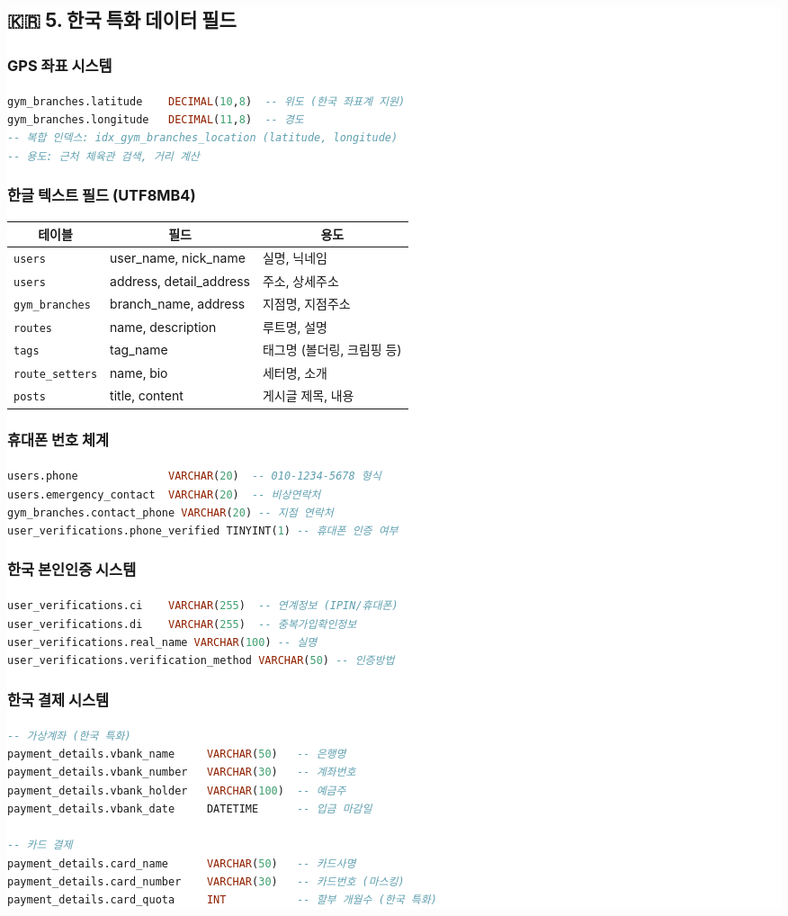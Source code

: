 ## 🇰🇷 5. 한국 특화 데이터 필드

### GPS 좌표 시스템
```sql
gym_branches.latitude    DECIMAL(10,8)  -- 위도 (한국 좌표계 지원)
gym_branches.longitude   DECIMAL(11,8)  -- 경도
-- 복합 인덱스: idx_gym_branches_location (latitude, longitude)
-- 용도: 근처 체육관 검색, 거리 계산
```

### 한글 텍스트 필드 (UTF8MB4)
| 테이블 | 필드 | 용도 |
|--------|------|------|
| `users` | user_name, nick_name | 실명, 닉네임 |
| `users` | address, detail_address | 주소, 상세주소 |
| `gym_branches` | branch_name, address | 지점명, 지점주소 |
| `routes` | name, description | 루트명, 설명 |
| `tags` | tag_name | 태그명 (볼더링, 크림핑 등) |
| `route_setters` | name, bio | 세터명, 소개 |
| `posts` | title, content | 게시글 제목, 내용 |

### 휴대폰 번호 체계
```sql
users.phone              VARCHAR(20)  -- 010-1234-5678 형식
users.emergency_contact  VARCHAR(20)  -- 비상연락처  
gym_branches.contact_phone VARCHAR(20) -- 지점 연락처
user_verifications.phone_verified TINYINT(1) -- 휴대폰 인증 여부
```

### 한국 본인인증 시스템
```sql
user_verifications.ci    VARCHAR(255)  -- 연계정보 (IPIN/휴대폰)
user_verifications.di    VARCHAR(255)  -- 중복가입확인정보
user_verifications.real_name VARCHAR(100) -- 실명
user_verifications.verification_method VARCHAR(50) -- 인증방법
```

### 한국 결제 시스템
```sql
-- 가상계좌 (한국 특화)
payment_details.vbank_name     VARCHAR(50)   -- 은행명
payment_details.vbank_number   VARCHAR(30)   -- 계좌번호  
payment_details.vbank_holder   VARCHAR(100)  -- 예금주
payment_details.vbank_date     DATETIME      -- 입금 마감일

-- 카드 결제
payment_details.card_name      VARCHAR(50)   -- 카드사명
payment_details.card_number    VARCHAR(30)   -- 카드번호 (마스킹)
payment_details.card_quota     INT           -- 할부 개월수 (한국 특화)
```

